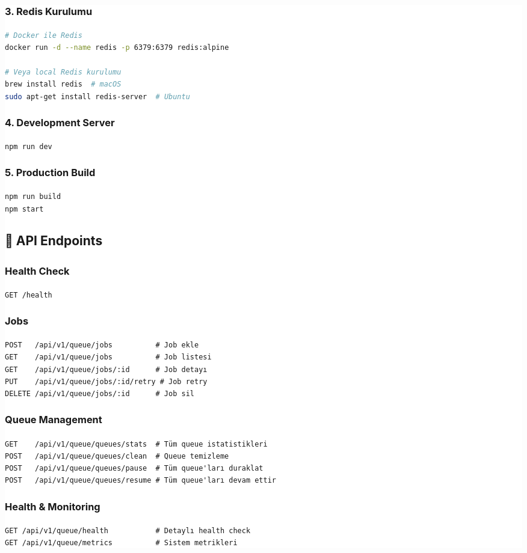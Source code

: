 ### 3. Redis Kurulumu
```bash
# Docker ile Redis
docker run -d --name redis -p 6379:6379 redis:alpine

# Veya local Redis kurulumu
brew install redis  # macOS
sudo apt-get install redis-server  # Ubuntu
```

### 4. Development Server
```bash
npm run dev
```

### 5. Production Build
```bash
npm run build
npm start
```

## 📡 API Endpoints

### Health Check
```
GET /health
```

### Jobs
```
POST   /api/v1/queue/jobs          # Job ekle
GET    /api/v1/queue/jobs          # Job listesi
GET    /api/v1/queue/jobs/:id      # Job detayı
PUT    /api/v1/queue/jobs/:id/retry # Job retry
DELETE /api/v1/queue/jobs/:id      # Job sil
```

### Queue Management
```
GET    /api/v1/queue/queues/stats  # Tüm queue istatistikleri
POST   /api/v1/queue/queues/clean  # Queue temizleme
POST   /api/v1/queue/queues/pause  # Tüm queue'ları duraklat
POST   /api/v1/queue/queues/resume # Tüm queue'ları devam ettir
```

### Health & Monitoring
```
GET /api/v1/queue/health           # Detaylı health check
GET /api/v1/queue/metrics          # Sistem metrikleri
```
